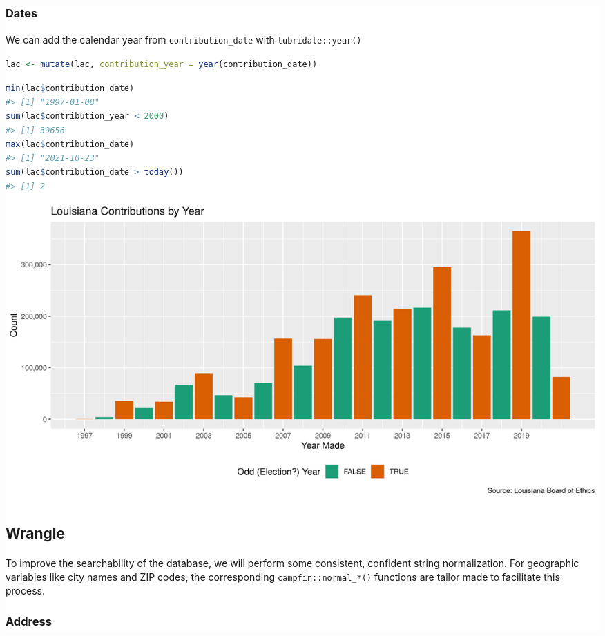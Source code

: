 ### Dates

We can add the calendar year from `contribution_date` with
`lubridate::year()`

``` r
lac <- mutate(lac, contribution_year = year(contribution_date))
```

``` r
min(lac$contribution_date)
#> [1] "1997-01-08"
sum(lac$contribution_year < 2000)
#> [1] 39656
max(lac$contribution_date)
#> [1] "2021-10-23"
sum(lac$contribution_date > today())
#> [1] 2
```

![](../plots/bar_year-1.png)

## Wrangle

To improve the searchability of the database, we will perform some
consistent, confident string normalization. For geographic variables
like city names and ZIP codes, the corresponding `campfin::normal_*()`
functions are tailor made to facilitate this process.

### Address
